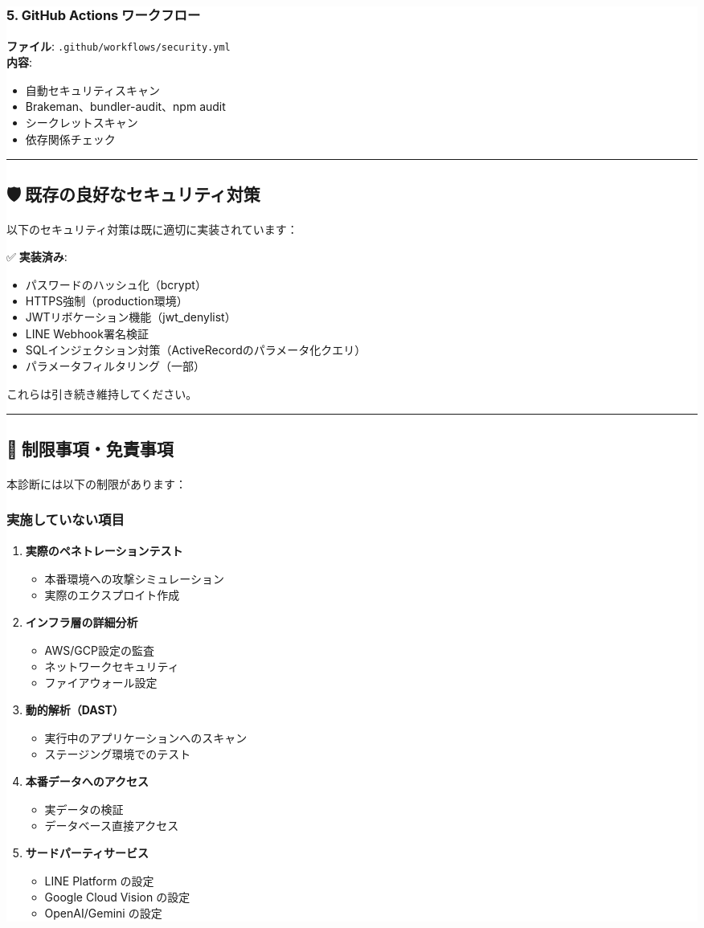### 5. GitHub Actions ワークフロー
**ファイル**: `.github/workflows/security.yml`  
**内容**:
- 自動セキュリティスキャン
- Brakeman、bundler-audit、npm audit
- シークレットスキャン
- 依存関係チェック

---

## 🛡️ 既存の良好なセキュリティ対策

以下のセキュリティ対策は既に適切に実装されています：

✅ **実装済み**:
- パスワードのハッシュ化（bcrypt）
- HTTPS強制（production環境）
- JWTリボケーション機能（jwt_denylist）
- LINE Webhook署名検証
- SQLインジェクション対策（ActiveRecordのパラメータ化クエリ）
- パラメータフィルタリング（一部）

これらは引き続き維持してください。

---

## 🚧 制限事項・免責事項

本診断には以下の制限があります：

### 実施していない項目

1. **実際のペネトレーションテスト**
   - 本番環境への攻撃シミュレーション
   - 実際のエクスプロイト作成

2. **インフラ層の詳細分析**
   - AWS/GCP設定の監査
   - ネットワークセキュリティ
   - ファイアウォール設定

3. **動的解析（DAST）**
   - 実行中のアプリケーションへのスキャン
   - ステージング環境でのテスト

4. **本番データへのアクセス**
   - 実データの検証
   - データベース直接アクセス

5. **サードパーティサービス**
   - LINE Platform の設定
   - Google Cloud Vision の設定
   - OpenAI/Gemini の設定
